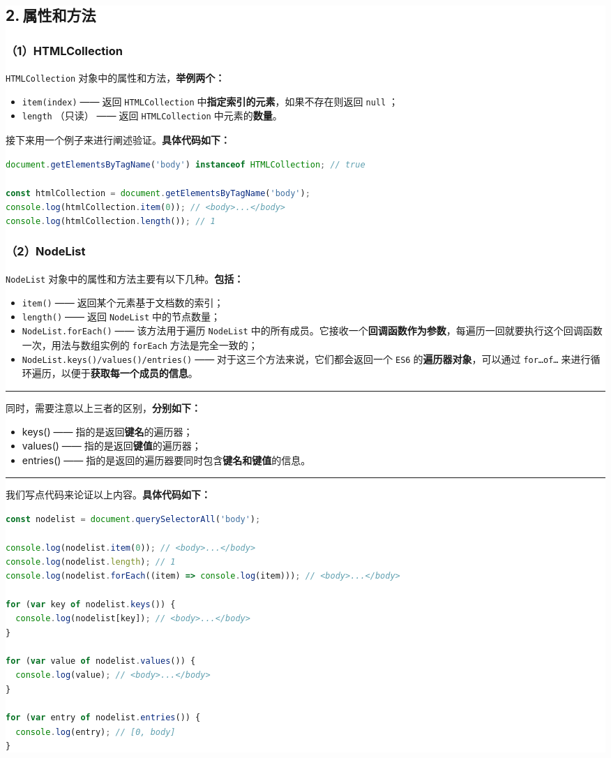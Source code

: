 ## 2. 属性和方法

### （1）HTMLCollection

`HTMLCollection` 对象中的属性和方法，**举例两个：**

- `item(index)` —— 返回 `HTMLCollection` 中**指定索引的元素**，如果不存在则返回 `null` ；
- `length` （只读） —— 返回 `HTMLCollection` 中元素的**数量**。

接下来用一个例子来进行阐述验证。**具体代码如下：**

```js
document.getElementsByTagName('body') instanceof HTMLCollection; // true

const htmlCollection = document.getElementsByTagName('body');
console.log(htmlCollection.item(0)); // <body>...</body>
console.log(htmlCollection.length()); // 1
```

### （2）NodeList

`NodeList` 对象中的属性和方法主要有以下几种。**包括：**

- `item()` —— 返回某个元素基于文档数的索引；
- `length()` —— 返回 `NodeList` 中的节点数量；
- `NodeList.forEach()` —— 该方法用于遍历 `NodeList` 中的所有成员。它接收一个**回调函数作为参数**，每遍历一回就要执行这个回调函数一次，用法与数组实例的 `forEach` 方法是完全一致的；
- `NodeList.keys()/values()/entries()` —— 对于这三个方法来说，它们都会返回一个 `ES6` 的**遍历器对象**，可以通过 `for…of…` 来进行循环遍历，以便于**获取每一个成员的信息**。

---

同时，需要注意以上三者的区别，**分别如下：**

- keys() —— 指的是返回**键名**的遍历器；
- values() —— 指的是返回**键值**的遍历器；
- entries() —— 指的是返回的遍历器要同时包含**键名和键值**的信息。

---

我们写点代码来论证以上内容。**具体代码如下：**

```js
const nodelist = document.querySelectorAll('body');

console.log(nodelist.item(0)); // <body>...</body>
console.log(nodelist.length); // 1
console.log(nodelist.forEach((item) => console.log(item))); // <body>...</body>

for (var key of nodelist.keys()) {
  console.log(nodelist[key]); // <body>...</body>
}

for (var value of nodelist.values()) {
  console.log(value); // <body>...</body>
}

for (var entry of nodelist.entries()) {
  console.log(entry); // [0, body]
}
```
